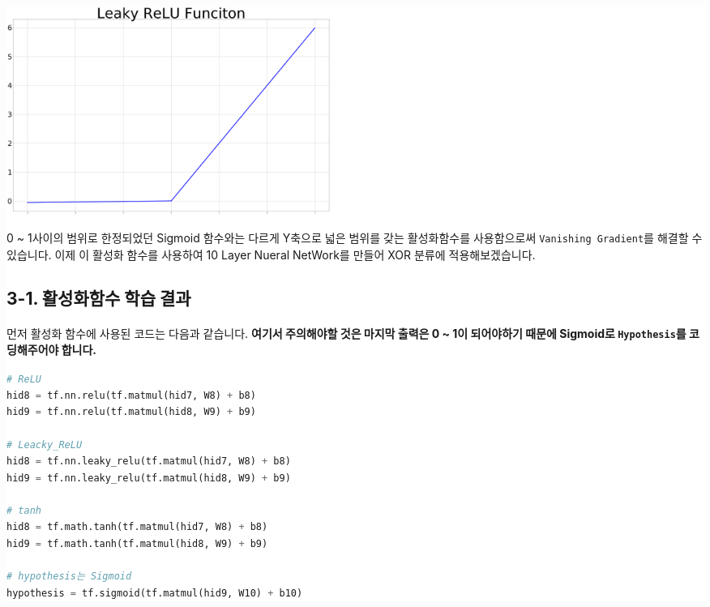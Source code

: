 <img src="/img/all_deaplearning/part7/leacky.png" style="width: 400px;"/>

0 ~ 1사이의 범위로 한정되었던 Sigmoid 함수와는 다르게 Y축으로 넓은 범위를 갖는 활성화함수를 사용함으로써 `Vanishing Gradient`를 해결할 수 있습니다. 이제 이 활성화 함수를 사용하여 10 Layer Nueral NetWork를 만들어 XOR 분류에 적용해보겠습니다.

## 3-1. 활성화함수 학습 결과

먼저 활성화 함수에 사용된 코드는 다음과 같습니다. **여기서 주의해야할 것은 마지막 출력은 0 ~ 1이 되어야하기 때문에 Sigmoid로 `Hypothesis`를 코딩해주어야 합니다.**

```python
# ReLU
hid8 = tf.nn.relu(tf.matmul(hid7, W8) + b8)
hid9 = tf.nn.relu(tf.matmul(hid8, W9) + b9)

# Leacky_ReLU
hid8 = tf.nn.leaky_relu(tf.matmul(hid7, W8) + b8)
hid9 = tf.nn.leaky_relu(tf.matmul(hid8, W9) + b9)

# tanh
hid8 = tf.math.tanh(tf.matmul(hid7, W8) + b8)
hid9 = tf.math.tanh(tf.matmul(hid8, W9) + b9)

# hypothesis는 Sigmoid
hypothesis = tf.sigmoid(tf.matmul(hid9, W10) + b10)
```
